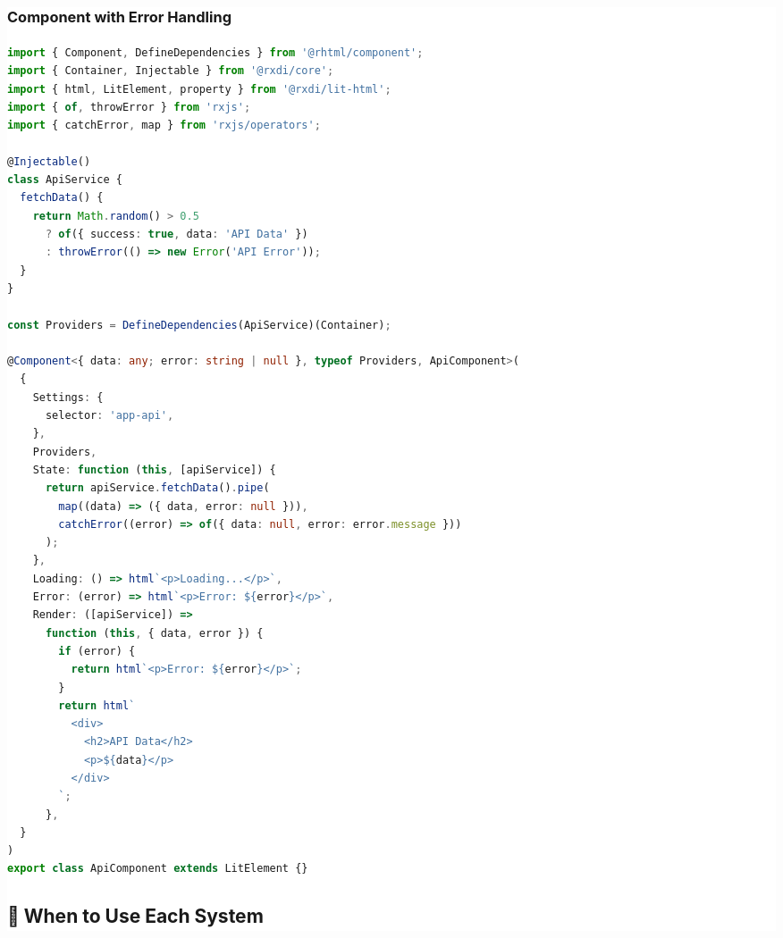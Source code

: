 ### Component with Error Handling

```typescript
import { Component, DefineDependencies } from '@rhtml/component';
import { Container, Injectable } from '@rxdi/core';
import { html, LitElement, property } from '@rxdi/lit-html';
import { of, throwError } from 'rxjs';
import { catchError, map } from 'rxjs/operators';

@Injectable()
class ApiService {
  fetchData() {
    return Math.random() > 0.5
      ? of({ success: true, data: 'API Data' })
      : throwError(() => new Error('API Error'));
  }
}

const Providers = DefineDependencies(ApiService)(Container);

@Component<{ data: any; error: string | null }, typeof Providers, ApiComponent>(
  {
    Settings: {
      selector: 'app-api',
    },
    Providers,
    State: function (this, [apiService]) {
      return apiService.fetchData().pipe(
        map((data) => ({ data, error: null })),
        catchError((error) => of({ data: null, error: error.message }))
      );
    },
    Loading: () => html`<p>Loading...</p>`,
    Error: (error) => html`<p>Error: ${error}</p>`,
    Render: ([apiService]) =>
      function (this, { data, error }) {
        if (error) {
          return html`<p>Error: ${error}</p>`;
        }
        return html`
          <div>
            <h2>API Data</h2>
            <p>${data}</p>
          </div>
        `;
      },
  }
)
export class ApiComponent extends LitElement {}
```

## 🎯 When to Use Each System
